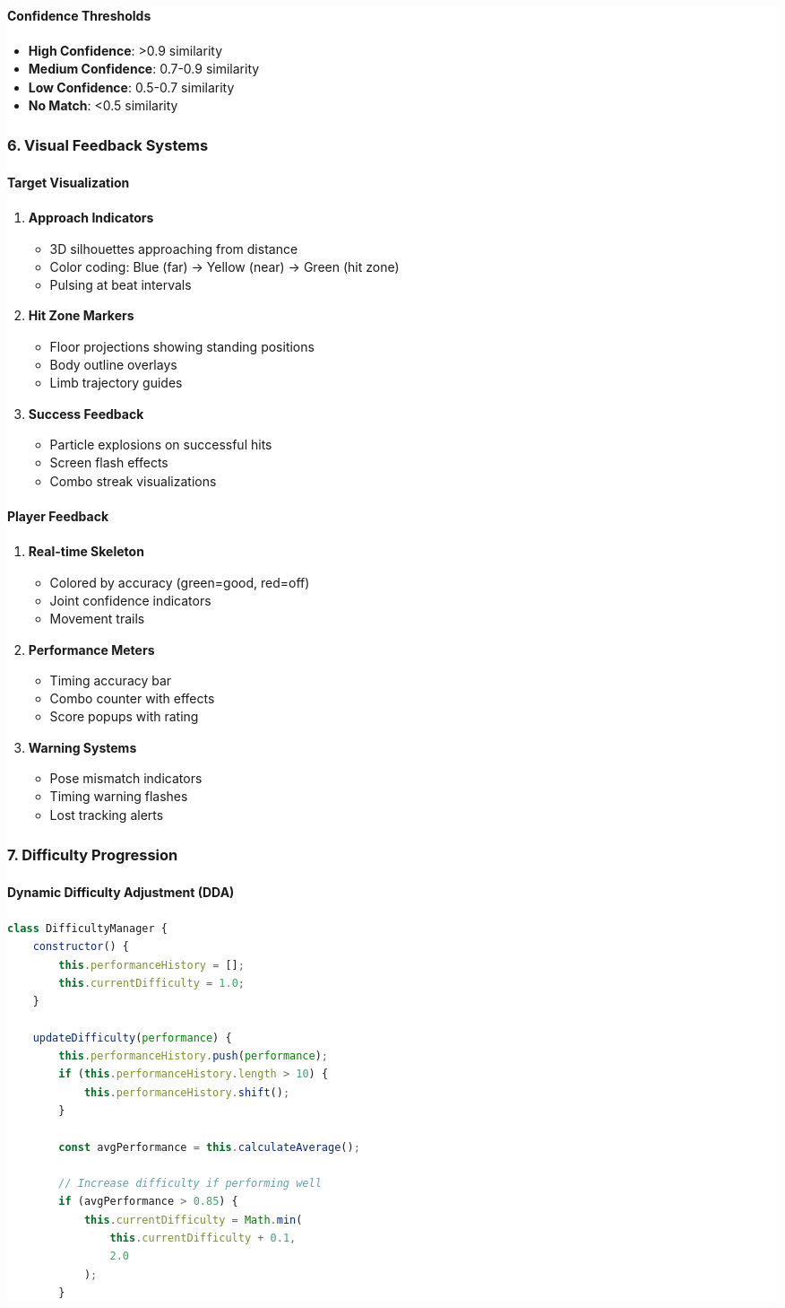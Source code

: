 #### Confidence Thresholds
- **High Confidence**: >0.9 similarity
- **Medium Confidence**: 0.7-0.9 similarity  
- **Low Confidence**: 0.5-0.7 similarity
- **No Match**: <0.5 similarity

### 6. Visual Feedback Systems

#### Target Visualization
1. **Approach Indicators**
   - 3D silhouettes approaching from distance
   - Color coding: Blue (far) → Yellow (near) → Green (hit zone)
   - Pulsing at beat intervals

2. **Hit Zone Markers**
   - Floor projections showing standing positions
   - Body outline overlays
   - Limb trajectory guides

3. **Success Feedback**
   - Particle explosions on successful hits
   - Screen flash effects
   - Combo streak visualizations

#### Player Feedback
1. **Real-time Skeleton**
   - Colored by accuracy (green=good, red=off)
   - Joint confidence indicators
   - Movement trails

2. **Performance Meters**
   - Timing accuracy bar
   - Combo counter with effects
   - Score popups with rating

3. **Warning Systems**
   - Pose mismatch indicators
   - Timing warning flashes
   - Lost tracking alerts

### 7. Difficulty Progression

#### Dynamic Difficulty Adjustment (DDA)
```javascript
class DifficultyManager {
    constructor() {
        this.performanceHistory = [];
        this.currentDifficulty = 1.0;
    }
    
    updateDifficulty(performance) {
        this.performanceHistory.push(performance);
        if (this.performanceHistory.length > 10) {
            this.performanceHistory.shift();
        }
        
        const avgPerformance = this.calculateAverage();
        
        // Increase difficulty if performing well
        if (avgPerformance > 0.85) {
            this.currentDifficulty = Math.min(
                this.currentDifficulty + 0.1, 
                2.0
            );
        }
```